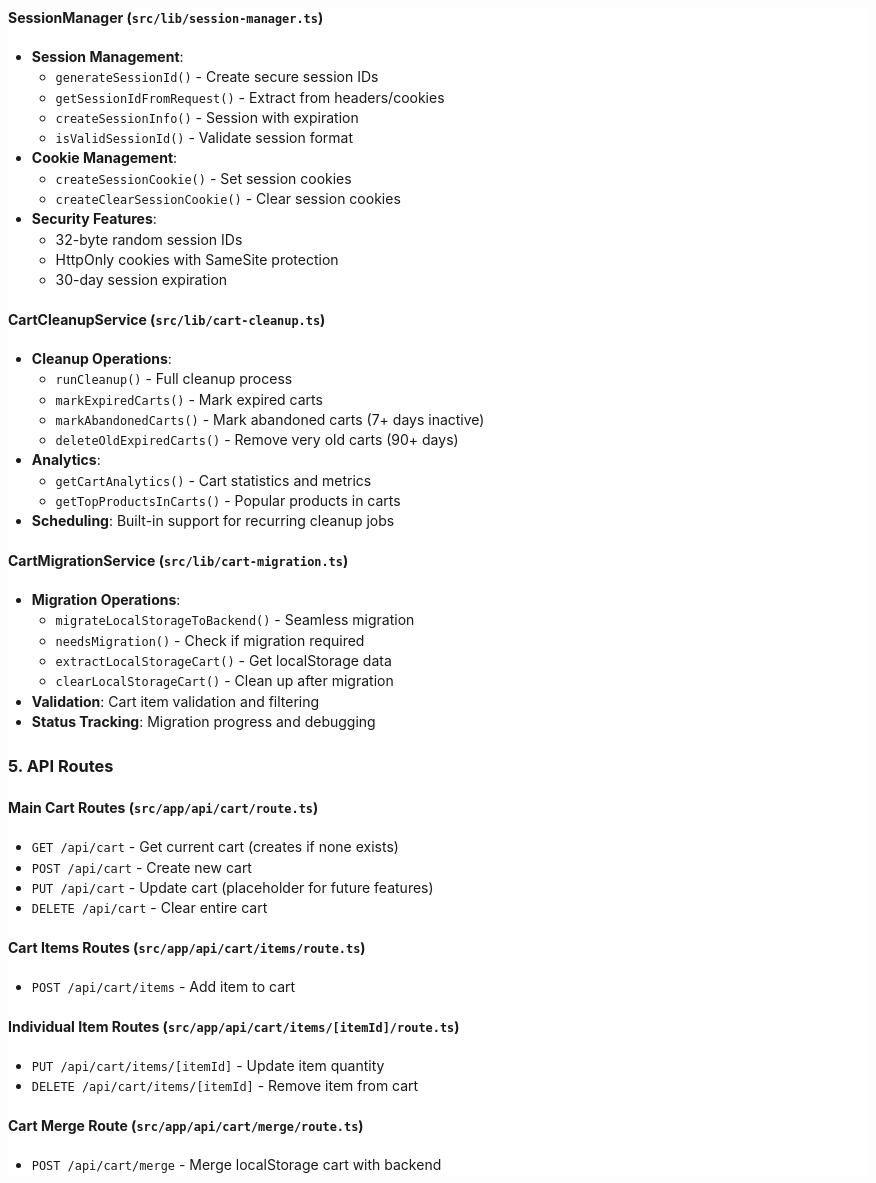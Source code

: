 #### SessionManager (`src/lib/session-manager.ts`)
- **Session Management**:
  - `generateSessionId()` - Create secure session IDs
  - `getSessionIdFromRequest()` - Extract from headers/cookies
  - `createSessionInfo()` - Session with expiration
  - `isValidSessionId()` - Validate session format
- **Cookie Management**:
  - `createSessionCookie()` - Set session cookies
  - `createClearSessionCookie()` - Clear session cookies
- **Security Features**:
  - 32-byte random session IDs
  - HttpOnly cookies with SameSite protection
  - 30-day session expiration

#### CartCleanupService (`src/lib/cart-cleanup.ts`)
- **Cleanup Operations**:
  - `runCleanup()` - Full cleanup process
  - `markExpiredCarts()` - Mark expired carts
  - `markAbandonedCarts()` - Mark abandoned carts (7+ days inactive)
  - `deleteOldExpiredCarts()` - Remove very old carts (90+ days)
- **Analytics**:
  - `getCartAnalytics()` - Cart statistics and metrics
  - `getTopProductsInCarts()` - Popular products in carts
- **Scheduling**: Built-in support for recurring cleanup jobs

#### CartMigrationService (`src/lib/cart-migration.ts`)
- **Migration Operations**:
  - `migrateLocalStorageToBackend()` - Seamless migration
  - `needsMigration()` - Check if migration required
  - `extractLocalStorageCart()` - Get localStorage data
  - `clearLocalStorageCart()` - Clean up after migration
- **Validation**: Cart item validation and filtering
- **Status Tracking**: Migration progress and debugging

### 5. API Routes

#### Main Cart Routes (`src/app/api/cart/route.ts`)
- `GET /api/cart` - Get current cart (creates if none exists)
- `POST /api/cart` - Create new cart
- `PUT /api/cart` - Update cart (placeholder for future features)
- `DELETE /api/cart` - Clear entire cart

#### Cart Items Routes (`src/app/api/cart/items/route.ts`)
- `POST /api/cart/items` - Add item to cart

#### Individual Item Routes (`src/app/api/cart/items/[itemId]/route.ts`)
- `PUT /api/cart/items/[itemId]` - Update item quantity
- `DELETE /api/cart/items/[itemId]` - Remove item from cart

#### Cart Merge Route (`src/app/api/cart/merge/route.ts`)
- `POST /api/cart/merge` - Merge localStorage cart with backend
